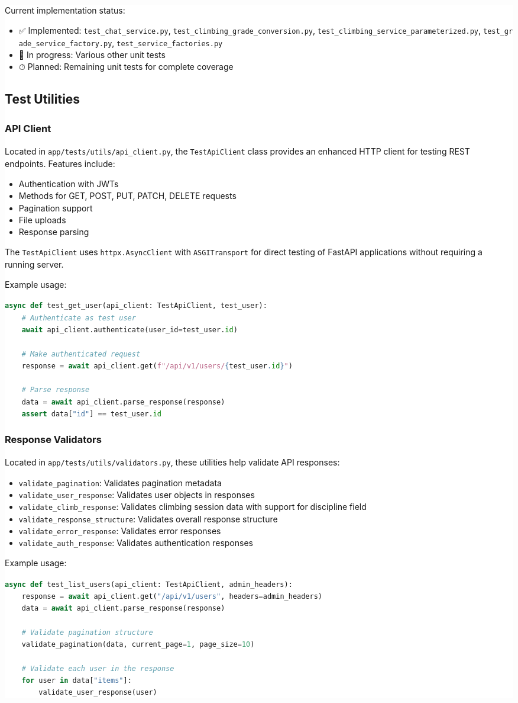 Current implementation status:

- ✅ Implemented: `test_chat_service.py`, `test_climbing_grade_conversion.py`, `test_climbing_service_parameterized.py`, `test_grade_service_factory.py`, `test_service_factories.py`
- 🔄 In progress: Various other unit tests
- ⏱ Planned: Remaining unit tests for complete coverage

## Test Utilities

### API Client

Located in `app/tests/utils/api_client.py`, the `TestApiClient` class provides an enhanced HTTP client for testing REST endpoints. Features include:

- Authentication with JWTs
- Methods for GET, POST, PUT, PATCH, DELETE requests
- Pagination support
- File uploads
- Response parsing

The `TestApiClient` uses `httpx.AsyncClient` with `ASGITransport` for direct testing of FastAPI applications without requiring a running server.

Example usage:

```python
async def test_get_user(api_client: TestApiClient, test_user):
    # Authenticate as test user
    await api_client.authenticate(user_id=test_user.id)

    # Make authenticated request
    response = await api_client.get(f"/api/v1/users/{test_user.id}")

    # Parse response
    data = await api_client.parse_response(response)
    assert data["id"] == test_user.id
```

### Response Validators

Located in `app/tests/utils/validators.py`, these utilities help validate API responses:

- `validate_pagination`: Validates pagination metadata
- `validate_user_response`: Validates user objects in responses
- `validate_climb_response`: Validates climbing session data with support for discipline field
- `validate_response_structure`: Validates overall response structure
- `validate_error_response`: Validates error responses
- `validate_auth_response`: Validates authentication responses

Example usage:

```python
async def test_list_users(api_client: TestApiClient, admin_headers):
    response = await api_client.get("/api/v1/users", headers=admin_headers)
    data = await api_client.parse_response(response)

    # Validate pagination structure
    validate_pagination(data, current_page=1, page_size=10)

    # Validate each user in the response
    for user in data["items"]:
        validate_user_response(user)
```
